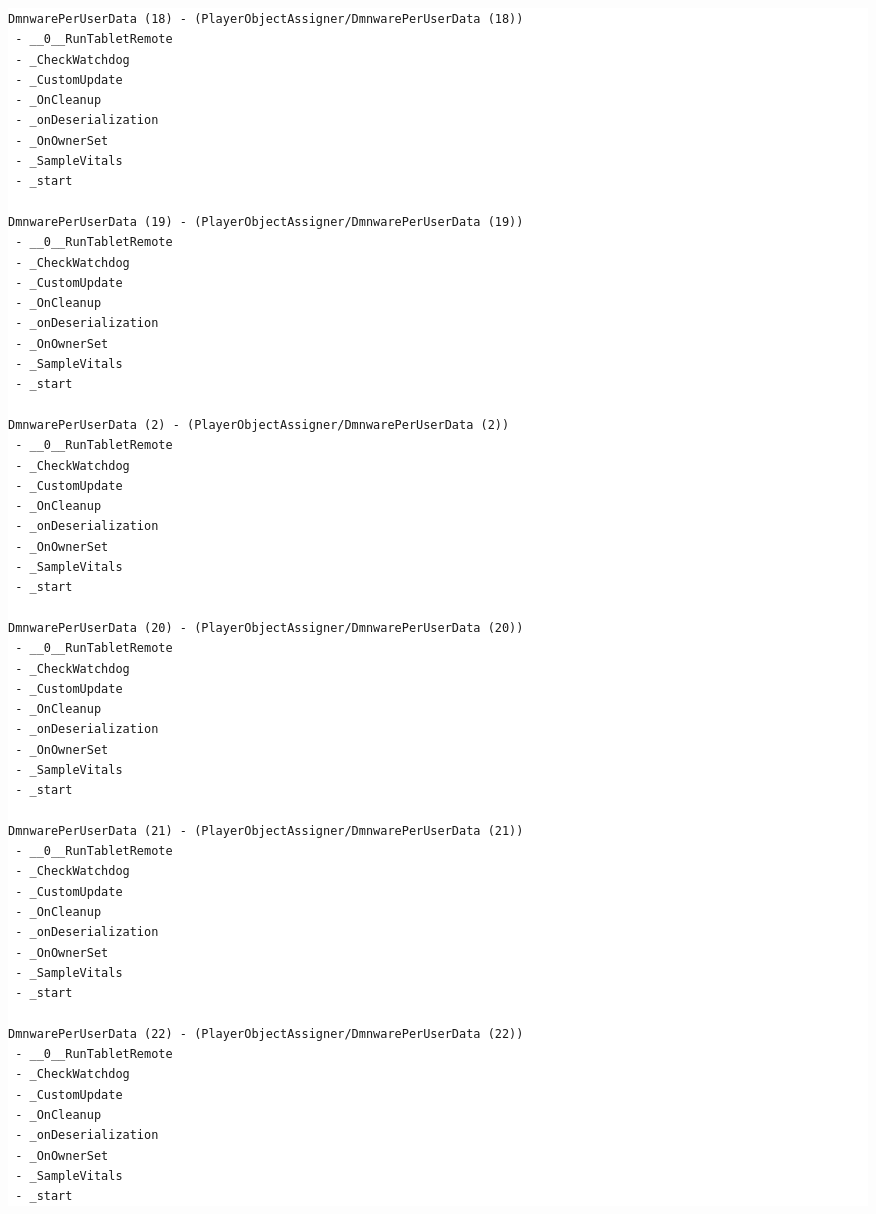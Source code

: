    DmnwarePerUserData (18) - (PlayerObjectAssigner/DmnwarePerUserData (18))
     - __0__RunTabletRemote
     - _CheckWatchdog
     - _CustomUpdate
     - _OnCleanup
     - _onDeserialization
     - _OnOwnerSet
     - _SampleVitals
     - _start

    DmnwarePerUserData (19) - (PlayerObjectAssigner/DmnwarePerUserData (19))
     - __0__RunTabletRemote
     - _CheckWatchdog
     - _CustomUpdate
     - _OnCleanup
     - _onDeserialization
     - _OnOwnerSet
     - _SampleVitals
     - _start

    DmnwarePerUserData (2) - (PlayerObjectAssigner/DmnwarePerUserData (2))
     - __0__RunTabletRemote
     - _CheckWatchdog
     - _CustomUpdate
     - _OnCleanup
     - _onDeserialization
     - _OnOwnerSet
     - _SampleVitals
     - _start

    DmnwarePerUserData (20) - (PlayerObjectAssigner/DmnwarePerUserData (20))
     - __0__RunTabletRemote
     - _CheckWatchdog
     - _CustomUpdate
     - _OnCleanup
     - _onDeserialization
     - _OnOwnerSet
     - _SampleVitals
     - _start

    DmnwarePerUserData (21) - (PlayerObjectAssigner/DmnwarePerUserData (21))
     - __0__RunTabletRemote
     - _CheckWatchdog
     - _CustomUpdate
     - _OnCleanup
     - _onDeserialization
     - _OnOwnerSet
     - _SampleVitals
     - _start

    DmnwarePerUserData (22) - (PlayerObjectAssigner/DmnwarePerUserData (22))
     - __0__RunTabletRemote
     - _CheckWatchdog
     - _CustomUpdate
     - _OnCleanup
     - _onDeserialization
     - _OnOwnerSet
     - _SampleVitals
     - _start

